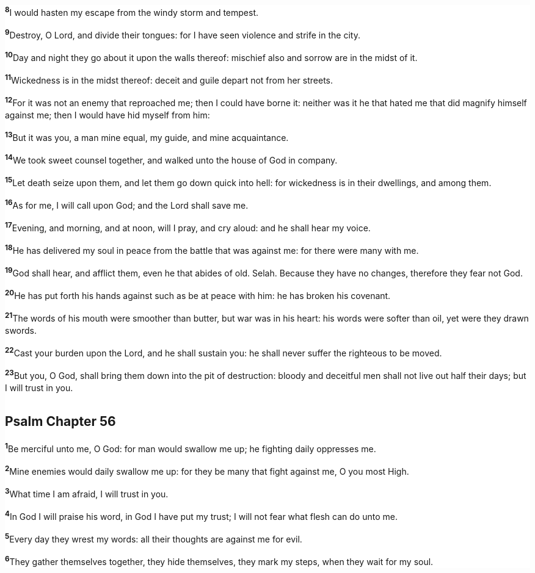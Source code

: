 <sup>**8**</sup>I would hasten my escape from the windy storm and tempest.

<sup>**9**</sup>Destroy, O Lord, and divide their tongues: for I have seen violence and strife in the city.

<sup>**10**</sup>Day and night they go about it upon the walls thereof: mischief also and sorrow are in the midst of it.

<sup>**11**</sup>Wickedness is in the midst thereof: deceit and guile depart not from her streets.

<sup>**12**</sup>For it was not an enemy that reproached me; then I could have borne it: neither was it he that hated me that did magnify himself against me; then I would have hid myself from him:

<sup>**13**</sup>But it was you, a man mine equal, my guide, and mine acquaintance.

<sup>**14**</sup>We took sweet counsel together, and walked unto the house of God in company.

<sup>**15**</sup>Let death seize upon them, and let them go down quick into hell: for wickedness is in their dwellings, and among them.

<sup>**16**</sup>As for me, I will call upon God; and the Lord shall save me.

<sup>**17**</sup>Evening, and morning, and at noon, will I pray, and cry aloud: and he shall hear my voice.

<sup>**18**</sup>He has delivered my soul in peace from the battle that was against me: for there were many with me.

<sup>**19**</sup>God shall hear, and afflict them, even he that abides of old. Selah. Because they have no changes, therefore they fear not God.

<sup>**20**</sup>He has put forth his hands against such as be at peace with him: he has broken his covenant.

<sup>**21**</sup>The words of his mouth were smoother than butter, but war was in his heart: his words were softer than oil, yet were they drawn swords.

<sup>**22**</sup>Cast your burden upon the Lord, and he shall sustain you: he shall never suffer the righteous to be moved.

<sup>**23**</sup>But you, O God, shall bring them down into the pit of destruction: bloody and deceitful men shall not live out half their days; but I will trust in you.


## Psalm Chapter 56

<sup>**1**</sup>Be merciful unto me, O God: for man would swallow me up; he fighting daily oppresses me.

<sup>**2**</sup>Mine enemies would daily swallow me up: for they be many that fight against me, O you most High.

<sup>**3**</sup>What time I am afraid, I will trust in you.

<sup>**4**</sup>In God I will praise his word, in God I have put my trust; I will not fear what flesh can do unto me.

<sup>**5**</sup>Every day they wrest my words: all their thoughts are against me for evil.

<sup>**6**</sup>They gather themselves together, they hide themselves, they mark my steps, when they wait for my soul.
